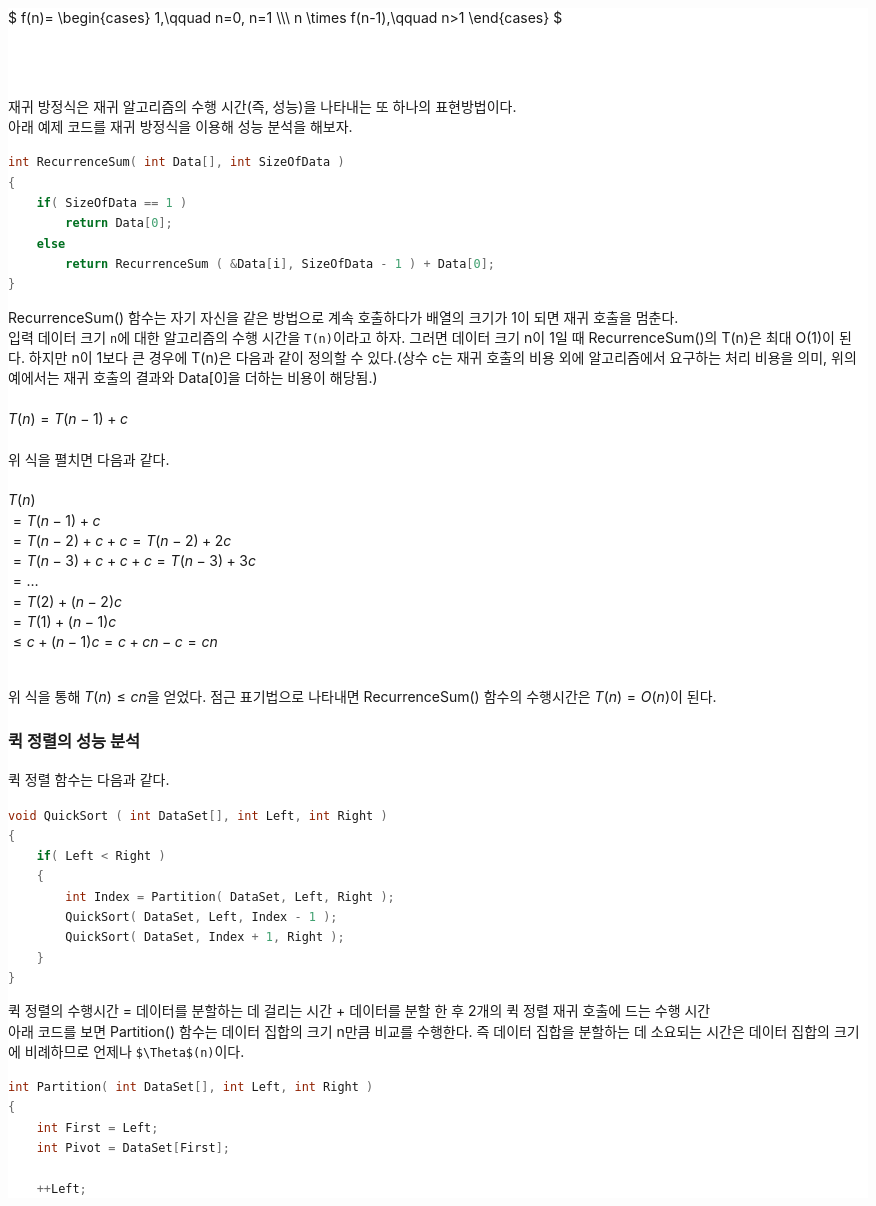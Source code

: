 
$
f(n)= \begin{cases}
1,\qquad n=0, n=1 \\\\\\
n \times f(n-1),\qquad n>1
\end{cases}
$

<br><br>

재귀 방정식은 재귀 알고리즘의 수행 시간(즉, 성능)을 나타내는 또 하나의 표현방법이다.<br>
아래 예제 코드를 재귀 방정식을 이용해 성능 분석을 해보자.
```c
int RecurrenceSum( int Data[], int SizeOfData )
{
    if( SizeOfData == 1 )
        return Data[0];
    else
        return RecurrenceSum ( &Data[i], SizeOfData - 1 ) + Data[0];
}
```
RecurrenceSum() 함수는 자기 자신을 같은 방법으로 계속 호출하다가 배열의 크기가 1이 되면 재귀 호출을 멈춘다.<br>
입력 데이터 크기 `n`에 대한 알고리즘의 수행 시간을 `T(n)`이라고 하자. 그러면 데이터 크기 n이 1일 때 RecurrenceSum()의 T(n)은 최대 O(1)이 된다. 하지만 n이 1보다 큰 경우에 T(n)은 다음과 같이 정의할 수 있다.(상수 c는 재귀 호출의 비용 외에 알고리즘에서 요구하는 처리 비용을 의미, 위의 예에서는 재귀 호출의 결과와 Data\[0]을 더하는 비용이 해당됨.)<br>
<br>
$T(n) = T(n-1) + c$<br>
<br>
위 식을 펼치면 다음과 같다.<br>
<br>
$T(n)$<br>
 $= T(n-1) + c$<br>
 $= T(n-2) + c + c = T(n-2) + 2c$<br>
 $= T(n-3) + c + c + c = T(n-3) + 3c$<br>
 $= \ldots$<br>
 $= T(2) + (n-2)c$<br>
 $= T(1) + (n-1)c$<br>
 $\leq c + (n-1)c = c + cn - c = cn$<br>
<br>

위 식을 통해 $T(n) \leq cn$을 얻었다. 점근 표기법으로 나타내면 RecurrenceSum() 함수의 수행시간은 $T(n)=O(n)$이 된다.<br>

### 퀵 정렬의 성능 분석
퀵 정렬 함수는 다음과 같다.
```c
void QuickSort ( int DataSet[], int Left, int Right )
{
    if( Left < Right )
    {
        int Index = Partition( DataSet, Left, Right );
        QuickSort( DataSet, Left, Index - 1 );
        QuickSort( DataSet, Index + 1, Right );
    }
}
```
퀵 정렬의 수행시간 = 데이터를 분할하는 데 걸리는 시간 + 데이터를 분할 한 후 2개의 퀵 정렬 재귀 호출에 드는 수행 시간<br>
아래 코드를 보면 Partition() 함수는 데이터 집합의 크기 n만큼 비교를 수행한다. 즉 데이터 집합을 분할하는 데 소요되는 시간은 데이터 집합의 크기에 비례하므로 언제나 `$\Theta$(n)`이다.
```c
int Partition( int DataSet[], int Left, int Right )
{
    int First = Left;
    int Pivot = DataSet[First];

    ++Left;

```
